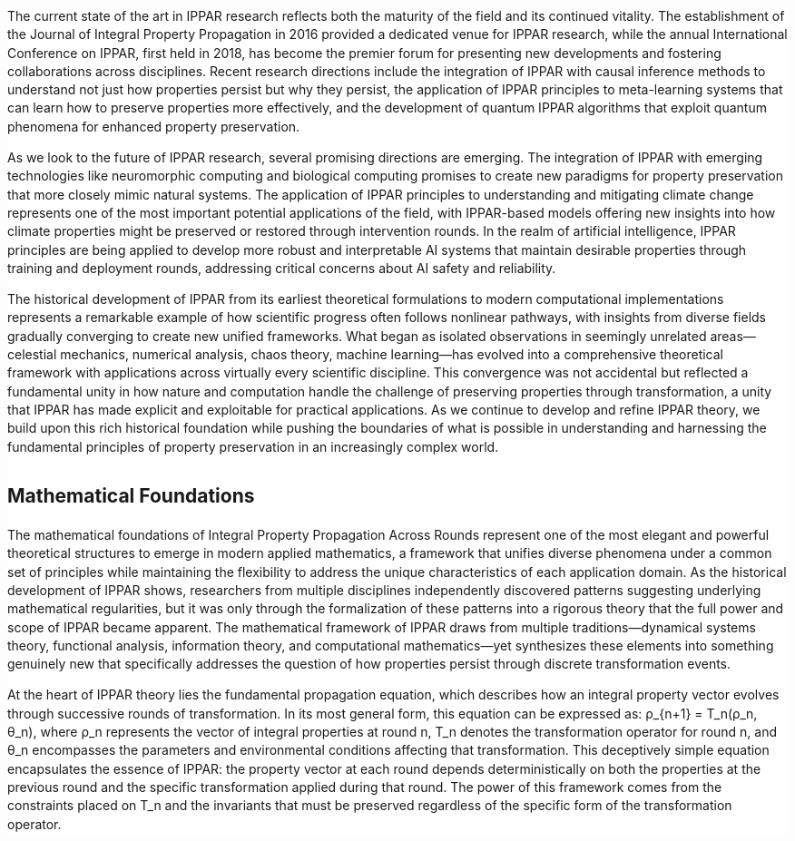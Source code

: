The current state of the art in IPPAR research reflects both the maturity of the field and its continued vitality. The establishment of the Journal of Integral Property Propagation in 2016 provided a dedicated venue for IPPAR research, while the annual International Conference on IPPAR, first held in 2018, has become the premier forum for presenting new developments and fostering collaborations across disciplines. Recent research directions include the integration of IPPAR with causal inference methods to understand not just how properties persist but why they persist, the application of IPPAR principles to meta-learning systems that can learn how to preserve properties more effectively, and the development of quantum IPPAR algorithms that exploit quantum phenomena for enhanced property preservation.

As we look to the future of IPPAR research, several promising directions are emerging. The integration of IPPAR with emerging technologies like neuromorphic computing and biological computing promises to create new paradigms for property preservation that more closely mimic natural systems. The application of IPPAR principles to understanding and mitigating climate change represents one of the most important potential applications of the field, with IPPAR-based models offering new insights into how climate properties might be preserved or restored through intervention rounds. In the realm of artificial intelligence, IPPAR principles are being applied to develop more robust and interpretable AI systems that maintain desirable properties through training and deployment rounds, addressing critical concerns about AI safety and reliability.

The historical development of IPPAR from its earliest theoretical formulations to modern computational implementations represents a remarkable example of how scientific progress often follows nonlinear pathways, with insights from diverse fields gradually converging to create new unified frameworks. What began as isolated observations in seemingly unrelated areas—celestial mechanics, numerical analysis, chaos theory, machine learning—has evolved into a comprehensive theoretical framework with applications across virtually every scientific discipline. This convergence was not accidental but reflected a fundamental unity in how nature and computation handle the challenge of preserving properties through transformation, a unity that IPPAR has made explicit and exploitable for practical applications. As we continue to develop and refine IPPAR theory, we build upon this rich historical foundation while pushing the boundaries of what is possible in understanding and harnessing the fundamental principles of property preservation in an increasingly complex world.

## Mathematical Foundations

The mathematical foundations of Integral Property Propagation Across Rounds represent one of the most elegant and powerful theoretical structures to emerge in modern applied mathematics, a framework that unifies diverse phenomena under a common set of principles while maintaining the flexibility to address the unique characteristics of each application domain. As the historical development of IPPAR shows, researchers from multiple disciplines independently discovered patterns suggesting underlying mathematical regularities, but it was only through the formalization of these patterns into a rigorous theory that the full power and scope of IPPAR became apparent. The mathematical framework of IPPAR draws from multiple traditions—dynamical systems theory, functional analysis, information theory, and computational mathematics—yet synthesizes these elements into something genuinely new that specifically addresses the question of how properties persist through discrete transformation events.

At the heart of IPPAR theory lies the fundamental propagation equation, which describes how an integral property vector evolves through successive rounds of transformation. In its most general form, this equation can be expressed as: ρ_{n+1} = T_n(ρ_n, θ_n), where ρ_n represents the vector of integral properties at round n, T_n denotes the transformation operator for round n, and θ_n encompasses the parameters and environmental conditions affecting that transformation. This deceptively simple equation encapsulates the essence of IPPAR: the property vector at each round depends deterministically on both the properties at the previous round and the specific transformation applied during that round. The power of this framework comes from the constraints placed on T_n and the invariants that must be preserved regardless of the specific form of the transformation operator.
